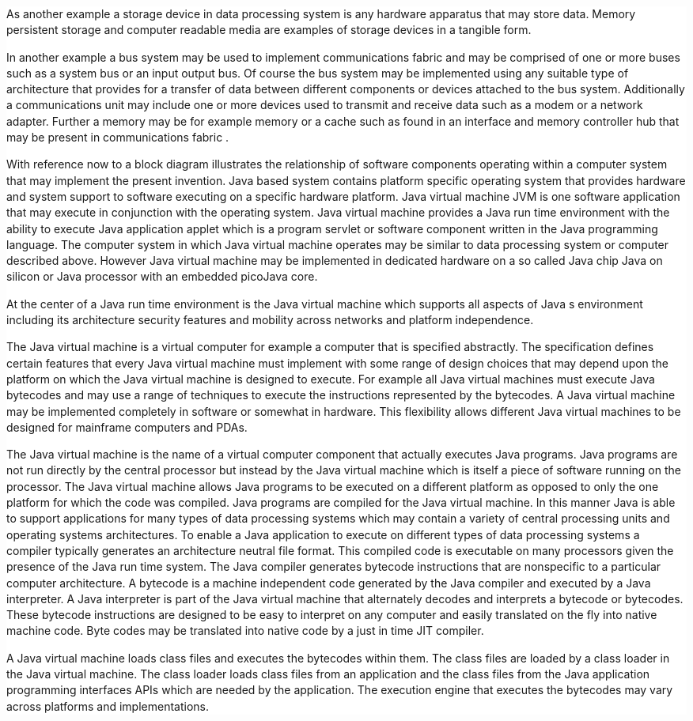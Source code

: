 As another example a storage device in data processing system is any hardware apparatus that may store data. Memory persistent storage and computer readable media are examples of storage devices in a tangible form.

In another example a bus system may be used to implement communications fabric and may be comprised of one or more buses such as a system bus or an input output bus. Of course the bus system may be implemented using any suitable type of architecture that provides for a transfer of data between different components or devices attached to the bus system. Additionally a communications unit may include one or more devices used to transmit and receive data such as a modem or a network adapter. Further a memory may be for example memory or a cache such as found in an interface and memory controller hub that may be present in communications fabric .

With reference now to a block diagram illustrates the relationship of software components operating within a computer system that may implement the present invention. Java based system contains platform specific operating system that provides hardware and system support to software executing on a specific hardware platform. Java virtual machine JVM is one software application that may execute in conjunction with the operating system. Java virtual machine provides a Java run time environment with the ability to execute Java application applet which is a program servlet or software component written in the Java programming language. The computer system in which Java virtual machine operates may be similar to data processing system or computer described above. However Java virtual machine may be implemented in dedicated hardware on a so called Java chip Java on silicon or Java processor with an embedded picoJava core.

At the center of a Java run time environment is the Java virtual machine which supports all aspects of Java s environment including its architecture security features and mobility across networks and platform independence.

The Java virtual machine is a virtual computer for example a computer that is specified abstractly. The specification defines certain features that every Java virtual machine must implement with some range of design choices that may depend upon the platform on which the Java virtual machine is designed to execute. For example all Java virtual machines must execute Java bytecodes and may use a range of techniques to execute the instructions represented by the bytecodes. A Java virtual machine may be implemented completely in software or somewhat in hardware. This flexibility allows different Java virtual machines to be designed for mainframe computers and PDAs.

The Java virtual machine is the name of a virtual computer component that actually executes Java programs. Java programs are not run directly by the central processor but instead by the Java virtual machine which is itself a piece of software running on the processor. The Java virtual machine allows Java programs to be executed on a different platform as opposed to only the one platform for which the code was compiled. Java programs are compiled for the Java virtual machine. In this manner Java is able to support applications for many types of data processing systems which may contain a variety of central processing units and operating systems architectures. To enable a Java application to execute on different types of data processing systems a compiler typically generates an architecture neutral file format. This compiled code is executable on many processors given the presence of the Java run time system. The Java compiler generates bytecode instructions that are nonspecific to a particular computer architecture. A bytecode is a machine independent code generated by the Java compiler and executed by a Java interpreter. A Java interpreter is part of the Java virtual machine that alternately decodes and interprets a bytecode or bytecodes. These bytecode instructions are designed to be easy to interpret on any computer and easily translated on the fly into native machine code. Byte codes may be translated into native code by a just in time JIT compiler.

A Java virtual machine loads class files and executes the bytecodes within them. The class files are loaded by a class loader in the Java virtual machine. The class loader loads class files from an application and the class files from the Java application programming interfaces APIs which are needed by the application. The execution engine that executes the bytecodes may vary across platforms and implementations.
